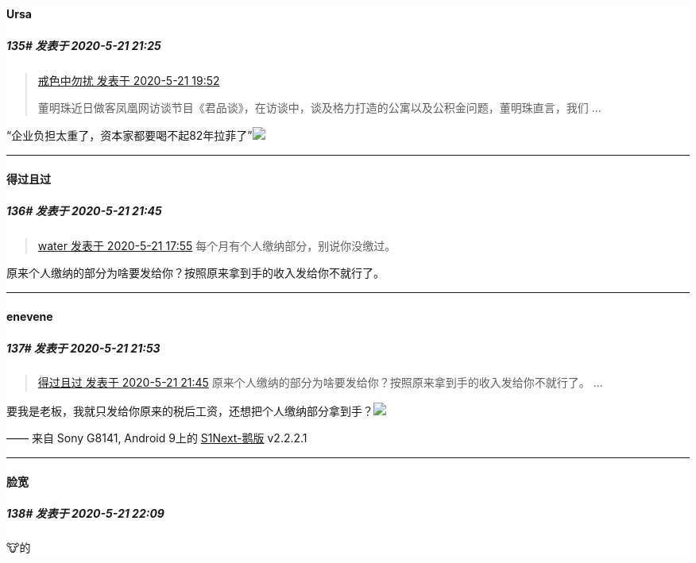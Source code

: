 ####  Ursa  
##### 135#       发表于 2020-5-21 21:25



<blockquote><a href="httphttps://bbs.saraba1st.com/2b/forum.php?mod=redirect&amp;goto=findpost&amp;pid=47505219&amp;ptid=1936750" target="_blank">戒色中勿扰 发表于 2020-5-21 19:52</a>

董明珠近日做客凤凰网访谈节目《君品谈》，在访谈中，谈及格力打造的公寓以及公积金问题，董明珠直言，我们 ...</blockquote>
“企业负担太重了，资本家都要喝不起82年拉菲了”<img src="https://static.saraba1st.com/image/smiley/face2017/245.png" referrerpolicy="no-referrer">







-----

####  得过且过  
##### 136#       发表于 2020-5-21 21:45



<blockquote><a href="httphttps://bbs.saraba1st.com/2b/forum.php?mod=redirect&amp;goto=findpost&amp;pid=47503710&amp;ptid=1936750" target="_blank">water 发表于 2020-5-21 17:55</a>
每个月有个人缴纳部分，别说你没缴过。</blockquote>
原来个人缴纳的部分为啥要发给你？按照原来拿到手的收入发给你不就行了。







-----

####  enevene  
##### 137#       发表于 2020-5-21 21:53



<blockquote><a href="httphttps://bbs.saraba1st.com/2b/forum.php?mod=redirect&amp;goto=findpost&amp;pid=47506782&amp;ptid=1936750" target="_blank">得过且过 发表于 2020-5-21 21:45</a>
原来个人缴纳的部分为啥要发给你？按照原来拿到手的收入发给你不就行了。 ...</blockquote>
要我是老板，我就只发给你原来的税后工资，还想把个人缴纳部分拿到手？<img src="https://static.saraba1st.com/image/smiley/face2017/037.png" referrerpolicy="no-referrer">

—— 来自 Sony G8141, Android 9上的 [S1Next-鹅版](https://github.com/ykrank/S1-Next/releases) v2.2.2.1







-----

####  脸宽  
##### 138#       发表于 2020-5-21 22:09




🐮的
